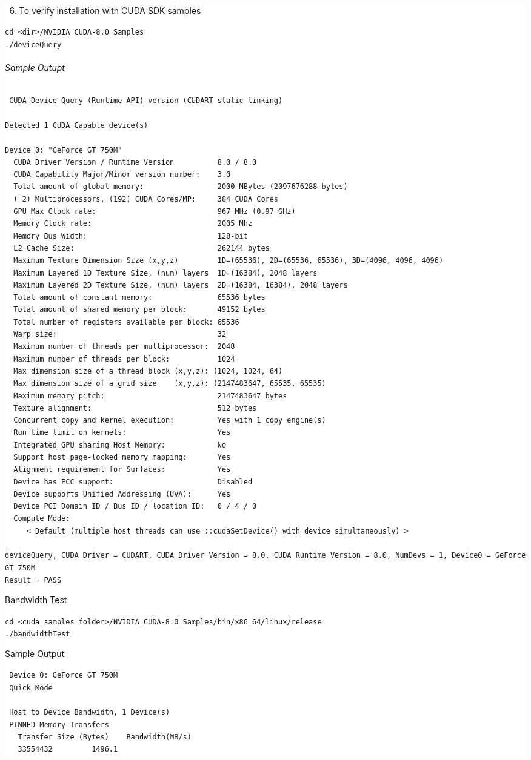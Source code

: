 6. To verify installation with CUDA SDK samples
```
cd <dir>/NVIDIA_CUDA-8.0_Samples 
./deviceQuery 
```

###### Sample Outupt
```
 CUDA Device Query (Runtime API) version (CUDART static linking)

Detected 1 CUDA Capable device(s)

Device 0: "GeForce GT 750M"
  CUDA Driver Version / Runtime Version          8.0 / 8.0
  CUDA Capability Major/Minor version number:    3.0
  Total amount of global memory:                 2000 MBytes (2097676288 bytes)
  ( 2) Multiprocessors, (192) CUDA Cores/MP:     384 CUDA Cores
  GPU Max Clock rate:                            967 MHz (0.97 GHz)
  Memory Clock rate:                             2005 Mhz
  Memory Bus Width:                              128-bit
  L2 Cache Size:                                 262144 bytes
  Maximum Texture Dimension Size (x,y,z)         1D=(65536), 2D=(65536, 65536), 3D=(4096, 4096, 4096)
  Maximum Layered 1D Texture Size, (num) layers  1D=(16384), 2048 layers
  Maximum Layered 2D Texture Size, (num) layers  2D=(16384, 16384), 2048 layers
  Total amount of constant memory:               65536 bytes
  Total amount of shared memory per block:       49152 bytes
  Total number of registers available per block: 65536
  Warp size:                                     32
  Maximum number of threads per multiprocessor:  2048
  Maximum number of threads per block:           1024
  Max dimension size of a thread block (x,y,z): (1024, 1024, 64)
  Max dimension size of a grid size    (x,y,z): (2147483647, 65535, 65535)
  Maximum memory pitch:                          2147483647 bytes
  Texture alignment:                             512 bytes
  Concurrent copy and kernel execution:          Yes with 1 copy engine(s)
  Run time limit on kernels:                     Yes
  Integrated GPU sharing Host Memory:            No
  Support host page-locked memory mapping:       Yes
  Alignment requirement for Surfaces:            Yes
  Device has ECC support:                        Disabled
  Device supports Unified Addressing (UVA):      Yes
  Device PCI Domain ID / Bus ID / location ID:   0 / 4 / 0
  Compute Mode:
     < Default (multiple host threads can use ::cudaSetDevice() with device simultaneously) >

deviceQuery, CUDA Driver = CUDART, CUDA Driver Version = 8.0, CUDA Runtime Version = 8.0, NumDevs = 1, Device0 = GeForce GT 750M
Result = PASS
```

Bandwidth Test
```
cd <cuda_samples folder>/NVIDIA_CUDA-8.0_Samples/bin/x86_64/linux/release
./bandwidthTest
```
Sample Output
```
 Device 0: GeForce GT 750M
 Quick Mode

 Host to Device Bandwidth, 1 Device(s)
 PINNED Memory Transfers
   Transfer Size (Bytes)	Bandwidth(MB/s)
   33554432			1496.1

```